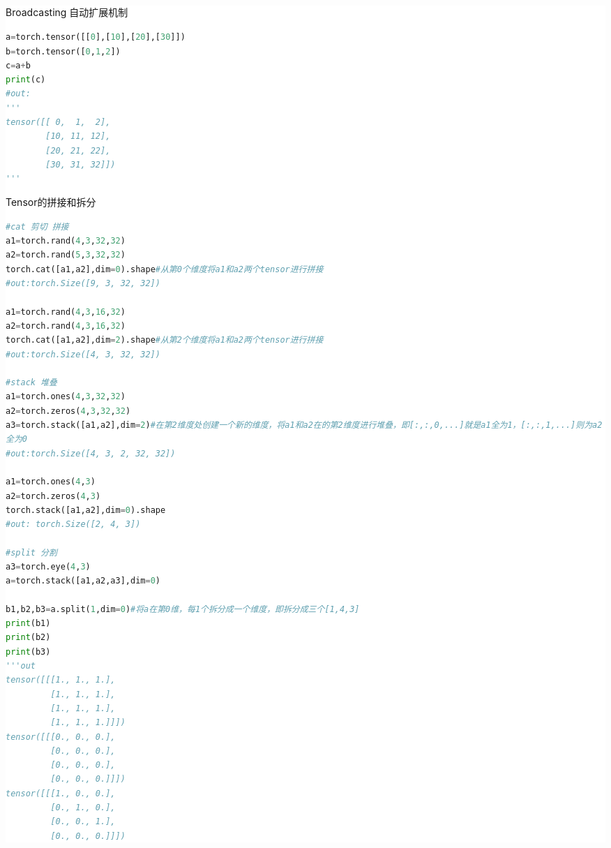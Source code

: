 Broadcasting 自动扩展机制

```python
a=torch.tensor([[0],[10],[20],[30]])
b=torch.tensor([0,1,2])
c=a+b
print(c)
#out:
'''
tensor([[ 0,  1,  2],
        [10, 11, 12],
        [20, 21, 22],
        [30, 31, 32]])
'''
```





Tensor的拼接和拆分

```python
#cat 剪切 拼接
a1=torch.rand(4,3,32,32)
a2=torch.rand(5,3,32,32)
torch.cat([a1,a2],dim=0).shape#从第0个维度将a1和a2两个tensor进行拼接
#out:torch.Size([9, 3, 32, 32])

a1=torch.rand(4,3,16,32)
a2=torch.rand(4,3,16,32)
torch.cat([a1,a2],dim=2).shape#从第2个维度将a1和a2两个tensor进行拼接
#out:torch.Size([4, 3, 32, 32])

#stack 堆叠
a1=torch.ones(4,3,32,32)
a2=torch.zeros(4,3,32,32)
a3=torch.stack([a1,a2],dim=2)#在第2维度处创建一个新的维度，将a1和a2在的第2维度进行堆叠，即[:,:,0,...]就是a1全为1，[:,:,1,...]则为a2全为0
#out:torch.Size([4, 3, 2, 32, 32])

a1=torch.ones(4,3)
a2=torch.zeros(4,3)
torch.stack([a1,a2],dim=0).shape
#out: torch.Size([2, 4, 3])

#split 分割
a3=torch.eye(4,3)
a=torch.stack([a1,a2,a3],dim=0)

b1,b2,b3=a.split(1,dim=0)#将a在第0维，每1个拆分成一个维度，即拆分成三个[1,4,3]
print(b1)
print(b2)
print(b3)
'''out
tensor([[[1., 1., 1.],
         [1., 1., 1.],
         [1., 1., 1.],
         [1., 1., 1.]]])
tensor([[[0., 0., 0.],
         [0., 0., 0.],
         [0., 0., 0.],
         [0., 0., 0.]]])
tensor([[[1., 0., 0.],
         [0., 1., 0.],
         [0., 0., 1.],
         [0., 0., 0.]]])
```
